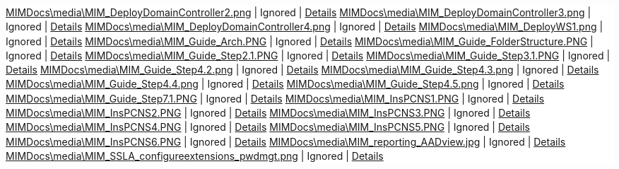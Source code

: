  [MIMDocs\media\MIM_DeployDomainController2.png](https://github.com/Microsoft/MIMDocs-pr/blob/e0261b00d5df35458d2b1bfc54e9481c5778bfdd/MIMDocs/media/MIM_DeployDomainController2.png) | Ignored | [Details](#74ab92ad353b3193ee24c0fa77d6b72f0e41392688)
 [MIMDocs\media\MIM_DeployDomainController3.png](https://github.com/Microsoft/MIMDocs-pr/blob/e0261b00d5df35458d2b1bfc54e9481c5778bfdd/MIMDocs/media/MIM_DeployDomainController3.png) | Ignored | [Details](#824d568cff13dcbaf5edf0212dd8dbb37285d88b89)
 [MIMDocs\media\MIM_DeployDomainController4.png](https://github.com/Microsoft/MIMDocs-pr/blob/e0261b00d5df35458d2b1bfc54e9481c5778bfdd/MIMDocs/media/MIM_DeployDomainController4.png) | Ignored | [Details](#fa5d81d4f3f30ea7163034040365885ebe86cd1090)
 [MIMDocs\media\MIM_DeployWS1.png](https://github.com/Microsoft/MIMDocs-pr/blob/e0261b00d5df35458d2b1bfc54e9481c5778bfdd/MIMDocs/media/MIM_DeployWS1.png) | Ignored | [Details](#8dd3fb429d7258e3be04d5c31cefa43d1f38c20f93)
 [MIMDocs\media\MIM_Guide_Arch.PNG](https://github.com/Microsoft/MIMDocs-pr/blob/e0261b00d5df35458d2b1bfc54e9481c5778bfdd/MIMDocs/media/MIM_Guide_Arch.PNG) | Ignored | [Details](#f66a1370cba0a6d036ea48a660f8d9c07101e8e695)
 [MIMDocs\media\MIM_Guide_FolderStructure.PNG](https://github.com/Microsoft/MIMDocs-pr/blob/e0261b00d5df35458d2b1bfc54e9481c5778bfdd/MIMDocs/media/MIM_Guide_FolderStructure.PNG) | Ignored | [Details](#013661bebbfd79273f706c2c44b1b52c3df742ce96)
 [MIMDocs\media\MIM_Guide_Step2.1.PNG](https://github.com/Microsoft/MIMDocs-pr/blob/e0261b00d5df35458d2b1bfc54e9481c5778bfdd/MIMDocs/media/MIM_Guide_Step2.1.PNG) | Ignored | [Details](#4d57163ddfe094bfdd130ec3140473aaff0327d9101)
 [MIMDocs\media\MIM_Guide_Step3.1.PNG](https://github.com/Microsoft/MIMDocs-pr/blob/e0261b00d5df35458d2b1bfc54e9481c5778bfdd/MIMDocs/media/MIM_Guide_Step3.1.PNG) | Ignored | [Details](#890def30c7adb17e08a0b77917ee09e2e3ff1b19102)
 [MIMDocs\media\MIM_Guide_Step4.2.png](https://github.com/Microsoft/MIMDocs-pr/blob/e0261b00d5df35458d2b1bfc54e9481c5778bfdd/MIMDocs/media/MIM_Guide_Step4.2.png) | Ignored | [Details](#2f44301347d452913c254cc9a8efb016ea70fb39104)
 [MIMDocs\media\MIM_Guide_Step4.3.png](https://github.com/Microsoft/MIMDocs-pr/blob/e0261b00d5df35458d2b1bfc54e9481c5778bfdd/MIMDocs/media/MIM_Guide_Step4.3.png) | Ignored | [Details](#f9d1a0516b3c5cef227700d103c39892895ea3f9105)
 [MIMDocs\media\MIM_Guide_Step4.4.png](https://github.com/Microsoft/MIMDocs-pr/blob/e0261b00d5df35458d2b1bfc54e9481c5778bfdd/MIMDocs/media/MIM_Guide_Step4.4.png) | Ignored | [Details](#e182b5cf347a6449dbf4054d425f996013e67eb1106)
 [MIMDocs\media\MIM_Guide_Step4.5.png](https://github.com/Microsoft/MIMDocs-pr/blob/e0261b00d5df35458d2b1bfc54e9481c5778bfdd/MIMDocs/media/MIM_Guide_Step4.5.png) | Ignored | [Details](#a4ad284c110846d844bc837c8aa11865ced83d61107)
 [MIMDocs\media\MIM_Guide_Step7.1.PNG](https://github.com/Microsoft/MIMDocs-pr/blob/e0261b00d5df35458d2b1bfc54e9481c5778bfdd/MIMDocs/media/MIM_Guide_Step7.1.PNG) | Ignored | [Details](#6cacfb4db902dffcdae1c05dc7cef4a4106b9c97109)
 [MIMDocs\media\MIM_InsPCNS1.PNG](https://github.com/Microsoft/MIMDocs-pr/blob/e0261b00d5df35458d2b1bfc54e9481c5778bfdd/MIMDocs/media/MIM_InsPCNS1.PNG) | Ignored | [Details](#462cce004d1e1de70767e34a56eb829cb5528fd4113)
 [MIMDocs\media\MIM_InsPCNS2.PNG](https://github.com/Microsoft/MIMDocs-pr/blob/e0261b00d5df35458d2b1bfc54e9481c5778bfdd/MIMDocs/media/MIM_InsPCNS2.PNG) | Ignored | [Details](#7f1b8ce3a8d1c0d4a1d44b0d883050e527bdca2d114)
 [MIMDocs\media\MIM_InsPCNS3.PNG](https://github.com/Microsoft/MIMDocs-pr/blob/e0261b00d5df35458d2b1bfc54e9481c5778bfdd/MIMDocs/media/MIM_InsPCNS3.PNG) | Ignored | [Details](#19d2269bc59aa7b2587d202ac6ddd8b1fba91d61115)
 [MIMDocs\media\MIM_InsPCNS4.PNG](https://github.com/Microsoft/MIMDocs-pr/blob/e0261b00d5df35458d2b1bfc54e9481c5778bfdd/MIMDocs/media/MIM_InsPCNS4.PNG) | Ignored | [Details](#265fd1a10d99deb7e333c3f145fa8da0ca299d7f116)
 [MIMDocs\media\MIM_InsPCNS5.PNG](https://github.com/Microsoft/MIMDocs-pr/blob/e0261b00d5df35458d2b1bfc54e9481c5778bfdd/MIMDocs/media/MIM_InsPCNS5.PNG) | Ignored | [Details](#d2d2990f4eeb7e00e1277e0b841263ab0d2785c9117)
 [MIMDocs\media\MIM_InsPCNS6.PNG](https://github.com/Microsoft/MIMDocs-pr/blob/e0261b00d5df35458d2b1bfc54e9481c5778bfdd/MIMDocs/media/MIM_InsPCNS6.PNG) | Ignored | [Details](#8437c2cf7ca73298842728292912d8a5f877d09c118)
 [MIMDocs\media\MIM_reporting_AADview.jpg](https://github.com/Microsoft/MIMDocs-pr/blob/e0261b00d5df35458d2b1bfc54e9481c5778bfdd/MIMDocs/media/MIM_reporting_AADview.jpg) | Ignored | [Details](#995dd9a9dfeeb5d3220b4d43c7f21cab00fe4306135)
 [MIMDocs\media\MIM_SSLA_configureextensions_pwdmgt.png](https://github.com/Microsoft/MIMDocs-pr/blob/e0261b00d5df35458d2b1bfc54e9481c5778bfdd/MIMDocs/media/MIM_SSLA_configureextensions_pwdmgt.png) | Ignored | [Details](#3fea9c6b0fa285ca0f98ea25627da081f2d5a33d136)